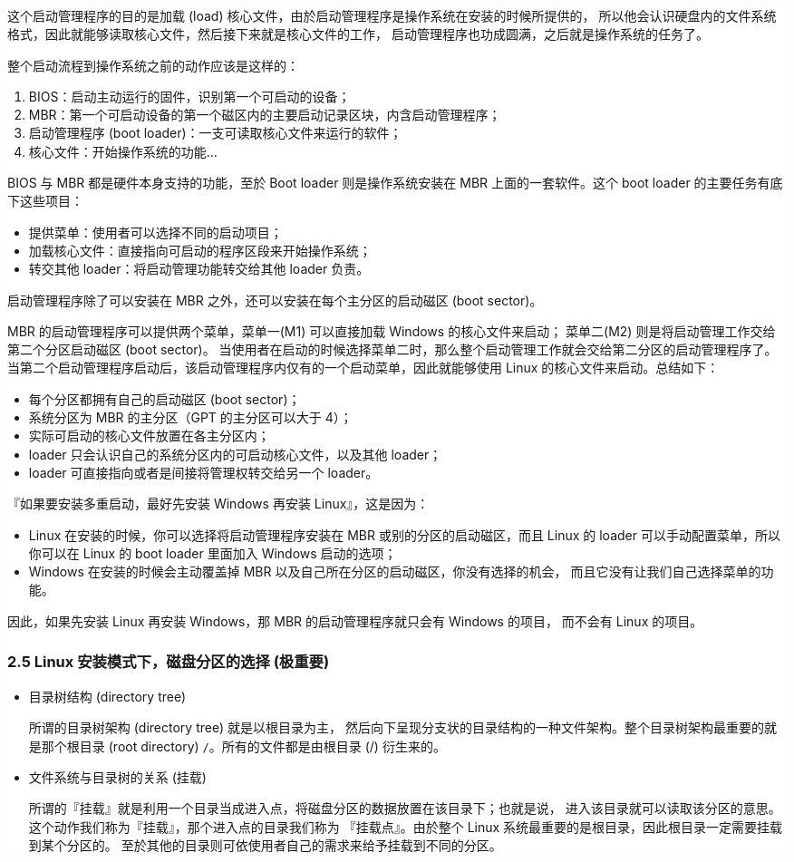 这个启动管理程序的目的是加载 (load) 核心文件，由於启动管理程序是操作系统在安装的时候所提供的，
所以他会认识硬盘内的文件系统格式，因此就能够读取核心文件，然后接下来就是核心文件的工作，
启动管理程序也功成圆满，之后就是操作系统的任务了。

整个启动流程到操作系统之前的动作应该是这样的：

1. BIOS：启动主动运行的固件，识别第一个可启动的设备；
2. MBR：第一个可启动设备的第一个磁区内的主要启动记录区块，内含启动管理程序；
3. 启动管理程序 (boot loader)：一支可读取核心文件来运行的软件；
4. 核心文件：开始操作系统的功能...

BIOS 与 MBR 都是硬件本身支持的功能，至於 Boot loader 则是操作系统安装在 MBR
上面的一套软件。这个 boot loader 的主要任务有底下这些项目：

- 提供菜单：使用者可以选择不同的启动项目；
- 加载核心文件：直接指向可启动的程序区段来开始操作系统；
- 转交其他 loader：将启动管理功能转交给其他 loader 负责。

启动管理程序除了可以安装在 MBR 之外，还可以安装在每个主分区的启动磁区 (boot sector)。

MBR 的启动管理程序可以提供两个菜单，菜单一(M1) 可以直接加载 Windows 的核心文件来启动；
菜单二(M2) 则是将启动管理工作交给第二个分区启动磁区 (boot sector)。
当使用者在启动的时候选择菜单二时，那么整个启动管理工作就会交给第二分区的启动管理程序了。
当第二个启动管理程序启动后，该启动管理程序内仅有的一个启动菜单，因此就能够使用 Linux
的核心文件来启动。总结如下：

- 每个分区都拥有自己的启动磁区 (boot sector)；
- 系统分区为 MBR 的主分区（GPT 的主分区可以大于 4）；
- 实际可启动的核心文件放置在各主分区内；
- loader 只会认识自己的系统分区内的可启动核心文件，以及其他 loader；
- loader 可直接指向或者是间接将管理权转交给另一个 loader。

『如果要安装多重启动，最好先安装 Windows 再安装 Linux』，这是因为：

- Linux 在安装的时候，你可以选择将启动管理程序安装在 MBR 或别的分区的启动磁区，而且 Linux
  的 loader 可以手动配置菜单，所以你可以在 Linux 的 boot loader 里面加入 Windows
  启动的选项；
- Windows 在安装的时候会主动覆盖掉 MBR 以及自己所在分区的启动磁区，你没有选择的机会，
  而且它没有让我们自己选择菜单的功能。

因此，如果先安装 Linux 再安装 Windows，那 MBR 的启动管理程序就只会有 Windows 的项目，
而不会有 Linux 的项目。

### 2.5 Linux 安装模式下，磁盘分区的选择 (极重要)

- 目录树结构 (directory tree)

  所谓的目录树架构 (directory tree) 就是以根目录为主，
  然后向下呈现分支状的目录结构的一种文件架构。整个目录树架构最重要的就是那个根目录
  (root directory) `/`。所有的文件都是由根目录 (/) 衍生来的。

- 文件系统与目录树的关系 (挂载)

  所谓的『挂载』就是利用一个目录当成进入点，将磁盘分区的数据放置在该目录下；也就是说，
  进入该目录就可以读取该分区的意思。这个动作我们称为『挂载』，那个进入点的目录我们称为
  『挂载点』。由於整个 Linux 系统最重要的是根目录，因此根目录一定需要挂载到某个分区的。
  至於其他的目录则可依使用者自己的需求来给予挂载到不同的分区。
